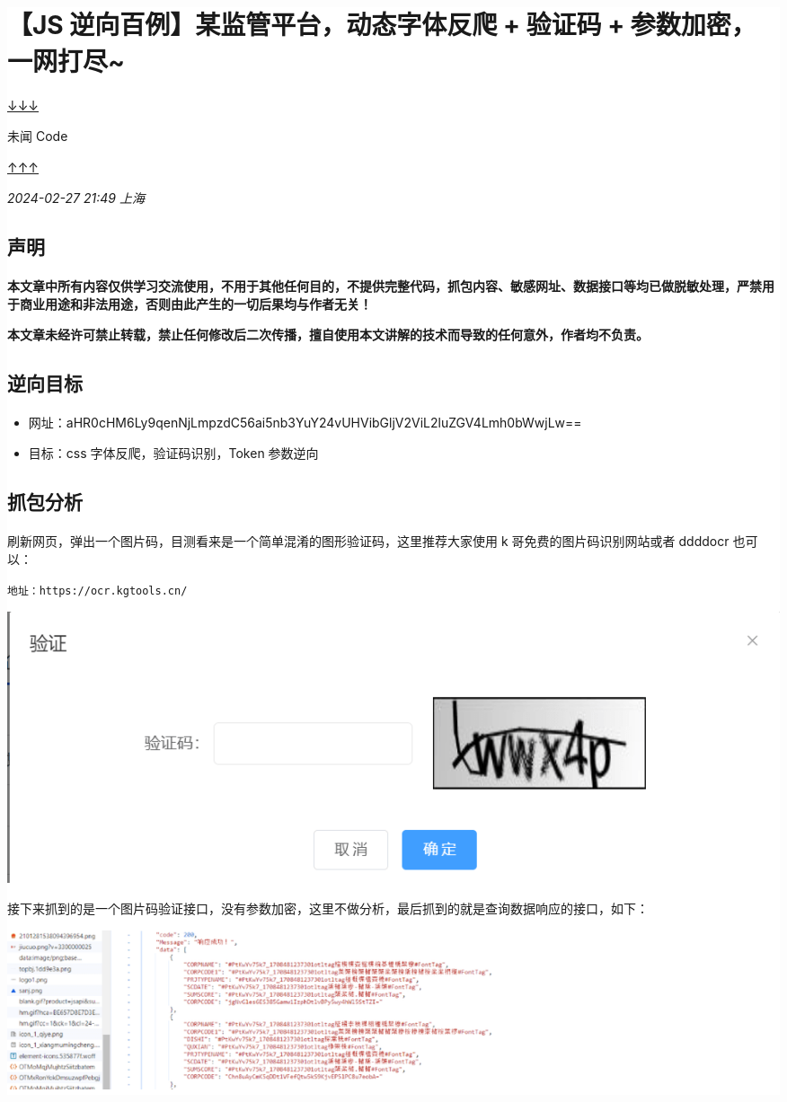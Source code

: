 
# 【JS 逆向百例】某监管平台，动态字体反爬 + 验证码 + 参数加密，一网打尽~

[↓↓↓](javascript:)  
  
未闻 Code  
  
[↑↑↑](javascript:)

*2024-02-27 21:49* *上海*

  

## 声明

**本文章中所有内容仅供学习交流使用，不用于其他任何目的，不提供完整代码，抓包内容、敏感网址、数据接口等均已做脱敏处理，严禁用于商业用途和非法用途，否则由此产生的一切后果均与作者无关！**

**本文章未经许可禁止转载，禁止任何修改后二次传播，擅自使用本文讲解的技术而导致的任何意外，作者均不负责。**

## 逆向目标

-   网址：aHR0cHM6Ly9qenNjLmpzdC56ai5nb3YuY24vUHVibGljV2ViL2luZGV4Lmh0bWwjLw==
    
-   目标：css 字体反爬，验证码识别，Token 参数逆向
    

## 抓包分析

刷新网页，弹出一个图片码，目测看来是一个简单混淆的图形验证码，这里推荐大家使用 k 哥免费的图片码识别网站或者 ddddocr 也可以：

```bash
地址：https://ocr.kgtools.cn/
```

![图片](assets/1709107091-2a627b00c5991ed28b7325744b23532d.png)

接下来抓到的是一个图片码验证接口，没有参数加密，这里不做分析，最后抓到的就是查询数据响应的接口，如下：

![图片](assets/1709107091-13d5b4968c22bac77a072da624183a41.png)
